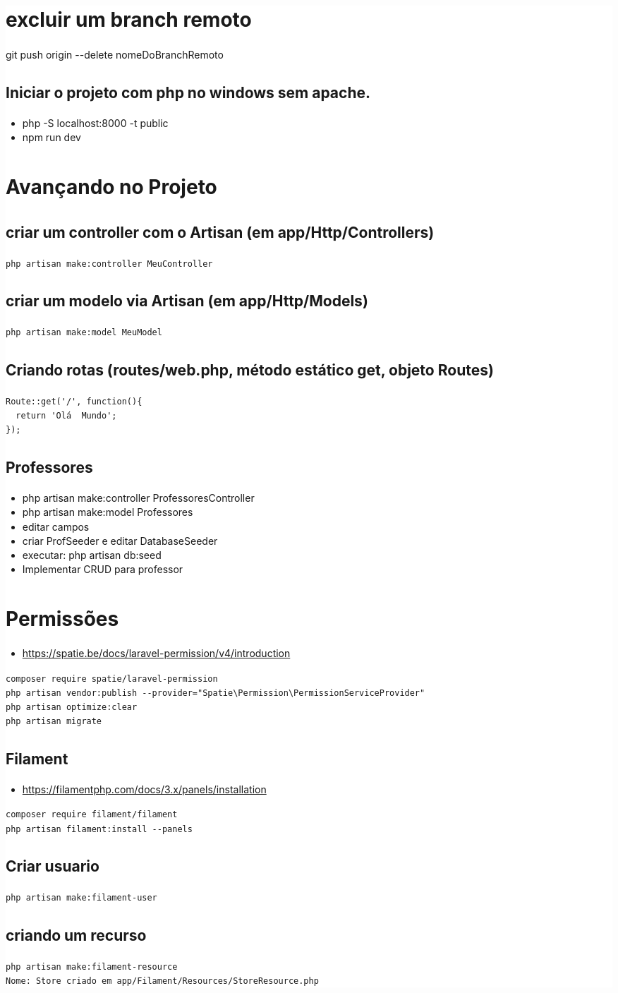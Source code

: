 # excluir um branch remoto
git push origin --delete nomeDoBranchRemoto

## Iniciar o projeto com php no windows sem apache.
* php -S localhost:8000 -t public
* npm run dev

# Avançando no Projeto
## criar um controller com o Artisan (em app/Http/Controllers)
```
php artisan make:controller MeuController
```
## criar um modelo via Artisan (em app/Http/Models)
```
php artisan make:model MeuModel
```
## Criando rotas (routes/web.php, método estático get, objeto Routes)
```
Route::get('/', function(){
  return 'Olá  Mundo';
});
```
## Professores
* php artisan make:controller ProfessoresController
* php artisan make:model Professores
* editar campos
* criar ProfSeeder e editar DatabaseSeeder
* executar: php artisan db:seed
* Implementar CRUD para professor

# Permissões
* https://spatie.be/docs/laravel-permission/v4/introduction
```
composer require spatie/laravel-permission
php artisan vendor:publish --provider="Spatie\Permission\PermissionServiceProvider"
php artisan optimize:clear
php artisan migrate
```
## Filament
* https://filamentphp.com/docs/3.x/panels/installation
```
composer require filament/filament
php artisan filament:install --panels
```
## Criar usuario
```
php artisan make:filament-user
```
## criando um recurso
```
php artisan make:filament-resource
Nome: Store criado em app/Filament/Resources/StoreResource.php
```